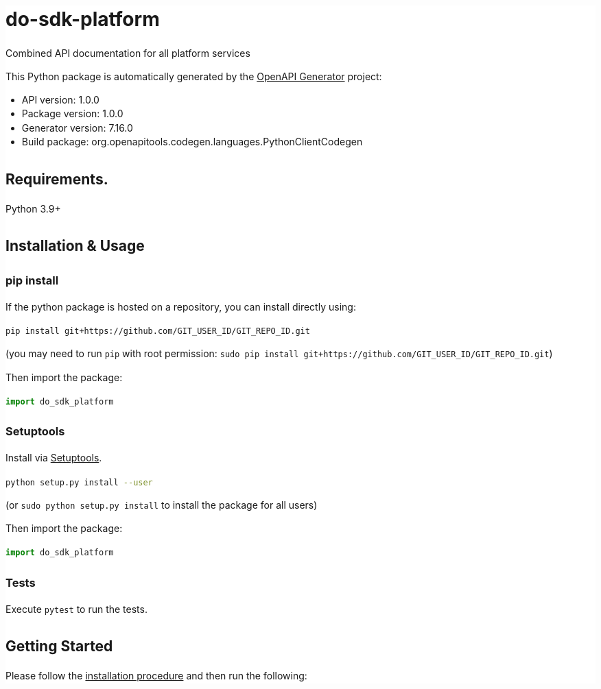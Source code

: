 # do-sdk-platform
Combined API documentation for all platform services

This Python package is automatically generated by the [OpenAPI Generator](https://openapi-generator.tech) project:

- API version: 1.0.0
- Package version: 1.0.0
- Generator version: 7.16.0
- Build package: org.openapitools.codegen.languages.PythonClientCodegen

## Requirements.

Python 3.9+

## Installation & Usage
### pip install

If the python package is hosted on a repository, you can install directly using:

```sh
pip install git+https://github.com/GIT_USER_ID/GIT_REPO_ID.git
```
(you may need to run `pip` with root permission: `sudo pip install git+https://github.com/GIT_USER_ID/GIT_REPO_ID.git`)

Then import the package:
```python
import do_sdk_platform
```

### Setuptools

Install via [Setuptools](http://pypi.python.org/pypi/setuptools).

```sh
python setup.py install --user
```
(or `sudo python setup.py install` to install the package for all users)

Then import the package:
```python
import do_sdk_platform
```

### Tests

Execute `pytest` to run the tests.

## Getting Started

Please follow the [installation procedure](#installation--usage) and then run the following:
